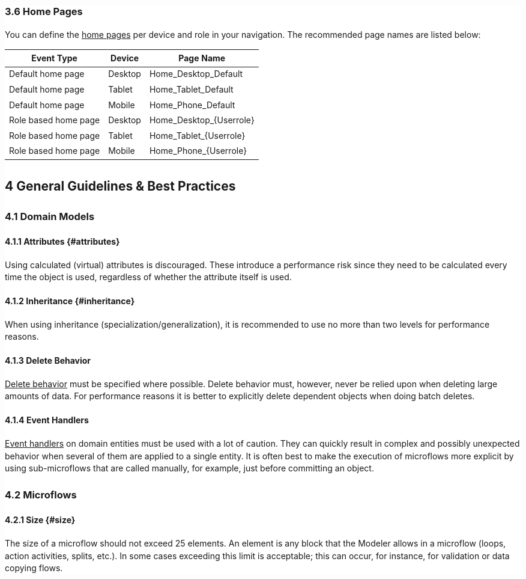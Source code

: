### 3.6 Home Pages

You can define the [home pages](/refguide7/show-home-page) per device and role in your navigation. The recommended page names are listed below:

| Event Type           | Device  | Page Name                   |
|----------------------|---------|-----------------------------|
| Default home page    | Desktop | Home_Desktop_Default      |
| Default home page    | Tablet  | Home_Tablet_Default       |
| Default home page    | Mobile  | Home_Phone_Default        |
| Role based home page | Desktop | Home_Desktop_{Userrole} |
| Role based home page | Tablet  | Home_Tablet_{Userrole}  |
| Role based home page | Mobile  | Home_Phone_{Userrole}   |

## 4 General Guidelines & Best Practices

### 4.1 Domain Models

#### 4.1.1 Attributes {#attributes}

Using calculated (virtual) attributes is discouraged. These introduce a performance risk since they need to be calculated every time the object is used, regardless of whether the attribute itself is used.

#### 4.1.2 Inheritance {#inheritance}

When using inheritance (specialization/generalization), it is recommended to use no more than two levels for performance reasons.

#### 4.1.3 Delete Behavior

[Delete behavior](/howto7/data-models/create-a-basic-data-layer#delete-behavior) must be specified where possible. Delete behavior must, however, never be relied upon when deleting large amounts of data. For performance reasons it is better to explicitly delete dependent objects when doing batch deletes.

#### 4.1.4 Event Handlers

[Event handlers](/refguide7/event-handlers) on domain entities must be used with a lot of caution. They can quickly result in complex and possibly unexpected behavior when several of them are applied to a single entity. It is often best to make the execution of microflows more explicit by using sub-microflows that are called manually, for example, just before committing an object.

### 4.2 Microflows

#### 4.2.1 Size {#size}

The size of a microflow should not exceed 25 elements. An element is any block that the Modeler allows in a microflow (loops, action activities, splits, etc.). In some cases exceeding this limit is acceptable; this can occur, for instance, for validation or data copying flows.
